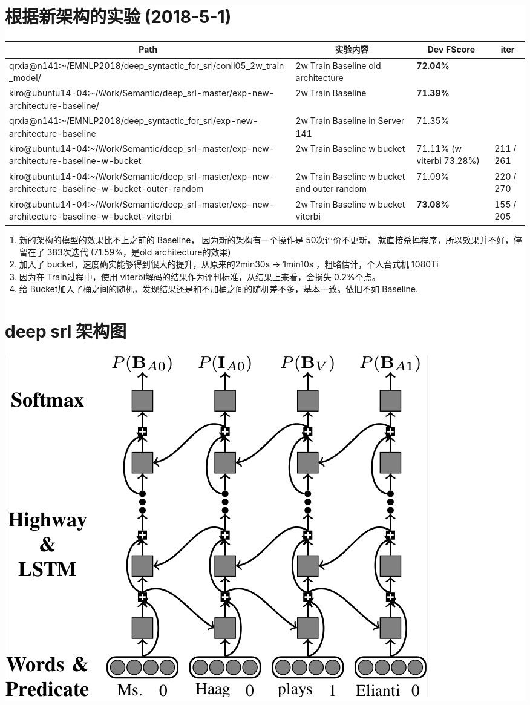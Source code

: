 
# 根据新架构的实验 (2018-5-1)
|__Path__|__实验内容__|__Dev FScore__|__iter__|
|--------|------------|--------------|--------|
|qrxia@n141:~/EMNLP2018/deep_syntactic_for_srl/conll05_2w_train_model/          |2w Train Baseline old architecture | __72.04%__    |    |
|kiro@ubuntu14-04:~/Work/Semantic/deep_srl-master/exp-new-architecture-baseline/          |2w Train Baseline | __71.39%__    |        |
|qrxia@n141:~/EMNLP2018/deep_syntactic_for_srl/exp-new-architecture-baseline          |2w Train Baseline in Server 141 | 71.35% |      |
|kiro@ubuntu14-04:~/Work/Semantic/deep_srl-master/exp-new-architecture-baseline-w-bucket  |2w Train Baseline w bucket| 71.11% (w viterbi 73.28%)  | 211 / 261      |
|kiro@ubuntu14-04:~/Work/Semantic/deep_srl-master/exp-new-architecture-baseline-w-bucket-outer-random  |2w Train Baseline w bucket and outer random | 71.09%  | 220 / 270      |
|kiro@ubuntu14-04:~/Work/Semantic/deep_srl-master/exp-new-architecture-baseline-w-bucket-viterbi  |2w Train Baseline w bucket viterbi| __73.08%__   | 155 / 205  |

1. 新的架构的模型的效果比不上之前的 Baseline， 因为新的架构有一个操作是 50次评价不更新， 就直接杀掉程序，所以效果并不好，停留在了 383次迭代 (71.59%，是old architecture的效果)
2. 加入了 bucket，速度确实能够得到很大的提升，从原来的2min30s -> 1min10s ，粗略估计，个人台式机 1080Ti
3. 因为在 Train过程中，使用 viterbi解码的结果作为评判标准，从结果上来看，会损失 0.2%个点。
4. 给 Bucket加入了桶之间的随机，发现结果还是和不加桶之间的随机差不多，基本一致。依旧不如 Baseline.

# deep srl 架构图
![deep_srl](/images/srl/highway-example.png)
